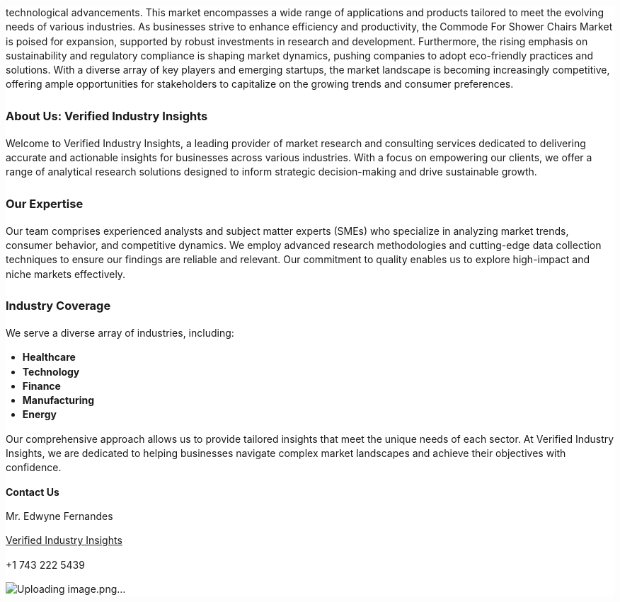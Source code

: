 technological advancements. This market encompasses a wide range of applications and products tailored to meet the evolving needs of various industries. As businesses strive to enhance efficiency and productivity, the Commode For Shower Chairs Market is poised for expansion, supported by robust investments in research and development. Furthermore, the rising emphasis on sustainability and regulatory compliance is shaping market dynamics, pushing companies to adopt eco-friendly practices and solutions. With a diverse array of key players and emerging startups, the market landscape is becoming increasingly competitive, offering ample opportunities for stakeholders to capitalize on the growing trends and consumer preferences.</p><h3>About Us: Verified Industry Insights</h3><p>Welcome to Verified Industry Insights, a leading provider of market research and consulting services dedicated to delivering accurate and actionable insights for businesses across various industries. With a focus on empowering our clients, we offer a range of analytical research solutions designed to inform strategic decision-making and drive sustainable growth.</p><h3>Our Expertise</h3><p>Our team comprises experienced analysts and subject matter experts (SMEs) who specialize in analyzing market trends, consumer behavior, and competitive dynamics. We employ advanced research methodologies and cutting-edge data collection techniques to ensure our findings are reliable and relevant. Our commitment to quality enables us to explore high-impact and niche markets effectively.</p><h3>Industry Coverage</h3><p>We serve a diverse array of industries, including:</p><ul><li><strong>Healthcare</strong></li><li><strong>Technology</strong></li><li><strong>Finance</strong></li><li><strong>Manufacturing</strong></li><li><strong>Energy</strong></li></ul><p>Our comprehensive approach allows us to provide tailored insights that meet the unique needs of each sector. At Verified Industry Insights, we are dedicated to helping businesses navigate complex market landscapes and achieve their objectives with confidence.</p><p><strong>Contact Us</strong></p><p>Mr. Edwyne Fernandes</p><p><a href="https://www.verifiedindustryinsights.com/">Verified Industry Insights</a></p><p>+1 743 222 5439</p>
![Uploading image.png…]()
